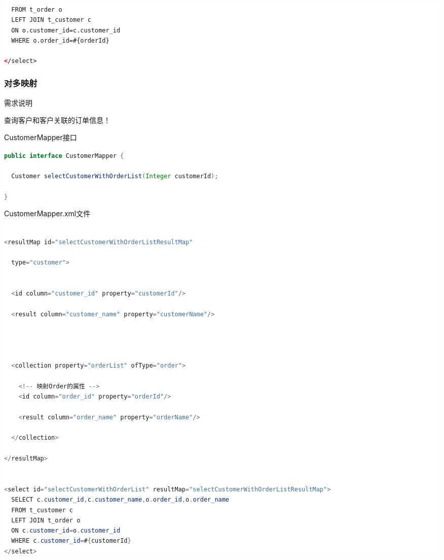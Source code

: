 ```xml
  FROM t_order o
  LEFT JOIN t_customer c
  ON o.customer_id=c.customer_id
  WHERE o.order_id=#{orderId}

</select>
```

### 对多映射

需求说明

查询客户和客户关联的订单信息！

CustomerMapper接口

```java
public interface CustomerMapper {

  Customer selectCustomerWithOrderList(Integer customerId);

}
```

CustomerMapper.xml文件

```java

<resultMap id="selectCustomerWithOrderListResultMap"

  type="customer">

  
  <id column="customer_id" property="customerId"/>

  <result column="customer_name" property="customerName"/>

  
  
  
  <collection property="orderList" ofType="order">

    <!-- 映射Order的属性 -->
    <id column="order_id" property="orderId"/>

    <result column="order_name" property="orderName"/>

  </collection>

</resultMap>


<select id="selectCustomerWithOrderList" resultMap="selectCustomerWithOrderListResultMap">
  SELECT c.customer_id,c.customer_name,o.order_id,o.order_name
  FROM t_customer c
  LEFT JOIN t_order o
  ON c.customer_id=o.customer_id
  WHERE c.customer_id=#{customerId}
</select>
```
